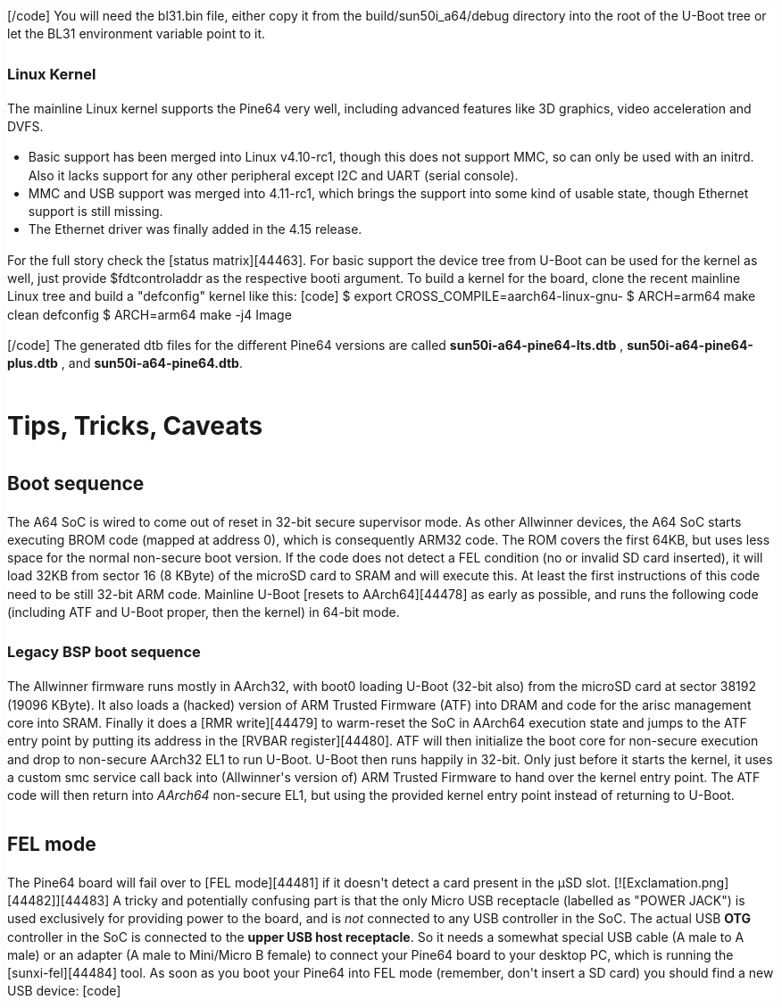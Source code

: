 [/code]
You will need the bl31.bin file, either copy it from the build/sun50i_a64/debug directory into the root of the U-Boot tree or let the BL31 environment variable point to it. 
### Linux Kernel
The mainline Linux kernel supports the Pine64 very well, including advanced features like 3D graphics, video acceleration and DVFS. 
  * Basic support has been merged into Linux v4.10-rc1, though this does not support MMC, so can only be used with an initrd. Also it lacks support for any other peripheral except I2C and UART (serial console).
  * MMC and USB support was merged into 4.11-rc1, which brings the support into some kind of usable state, though Ethernet support is still missing.
  * The Ethernet driver was finally added in the 4.15 release.

For the full story check the [status matrix][44463]. 
For basic support the device tree from U-Boot can be used for the kernel as well, just provide $fdtcontroladdr as the respective booti argument. 
To build a kernel for the board, clone the recent mainline Linux tree and build a "defconfig" kernel like this: 
[code] 
    $ export CROSS_COMPILE=aarch64-linux-gnu-
    $ ARCH=arm64 make clean defconfig
    $ ARCH=arm64 make -j4 Image
    
[/code]
The generated dtb files for the different Pine64 versions are called **sun50i-a64-pine64-lts.dtb** , **sun50i-a64-pine64-plus.dtb** , and **sun50i-a64-pine64.dtb**. 
# Tips, Tricks, Caveats
## Boot sequence
The A64 SoC is wired to come out of reset in 32-bit secure supervisor mode. As other Allwinner devices, the A64 SoC starts executing BROM code (mapped at address 0), which is consequently ARM32 code. The ROM covers the first 64KB, but uses less space for the normal non-secure boot version. If the code does not detect a FEL condition (no or invalid SD card inserted), it will load 32KB from sector 16 (8 KByte) of the microSD card to SRAM and will execute this. At least the first instructions of this code need to be still 32-bit ARM code. 
Mainline U-Boot [resets to AArch64][44478] as early as possible, and runs the following code (including ATF and U-Boot proper, then the kernel) in 64-bit mode. 
### Legacy BSP boot sequence
The Allwinner firmware runs mostly in AArch32, with boot0 loading U-Boot (32-bit also) from the microSD card at sector 38192 (19096 KByte). It also loads a (hacked) version of ARM Trusted Firmware (ATF) into DRAM and code for the arisc management core into SRAM. Finally it does a [RMR write][44479] to warm-reset the SoC in AArch64 execution state and jumps to the ATF entry point by putting its address in the [RVBAR register][44480]. ATF will then initialize the boot core for non-secure execution and drop to non-secure AArch32 EL1 to run U-Boot. 
U-Boot then runs happily in 32-bit. Only just before it starts the kernel, it uses a custom smc service call back into (Allwinner's version of) ARM Trusted Firmware to hand over the kernel entry point. The ATF code will then return into _AArch64_ non-secure EL1, but using the provided kernel entry point instead of returning to U-Boot. 
## FEL mode
The Pine64 board will fail over to [FEL mode][44481] if it doesn't detect a card present in the µSD slot. 
[![Exclamation.png][44482]][44483] A tricky and potentially confusing part is that the only Micro USB receptacle (labelled as "POWER JACK") is used exclusively for providing power to the board, and is _not_ connected to any USB controller in the SoC. The actual USB **OTG** controller in the SoC is connected to the **upper USB host receptacle**. So it needs a somewhat special USB cable (A male to A male) or an adapter (A male to Mini/Micro B female) to connect your Pine64 board to your desktop PC, which is running the [sunxi-fel][44484] tool. 
As soon as you boot your Pine64 into FEL mode (remember, don't insert a SD card) you should find a new USB device: 
[code] 